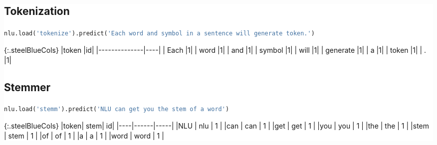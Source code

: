 



## Tokenization
```python
nlu.load('tokenize').predict('Each word and symbol in a sentence will generate token.')
```

{:.steelBlueCols}
|token         |id| 
|--------------|----|
|	Each        |1|
|	word     |1|
|	   and     |1|
|	symbol     |1|
|	 will |1|
|	   generate      |1|
|	       a  |1|
|	     token  |1|
|	     \.  |1|

## Stemmer
```python
nlu.load('stemm').predict('NLU can get you the stem of a word')
```

{:.steelBlueCols}
|token|	stem|	id|
|----|------|-----|
|NLU |	nlu |	1 |
|can |	can |	1 |
|get |	get |	1 |
|you |	you |	1 |
|the |	the |	1 |
|stem |	stem |	1 |
|of |	of |	1 |
|a |	a |	1 |
|word |	word |	1 |

